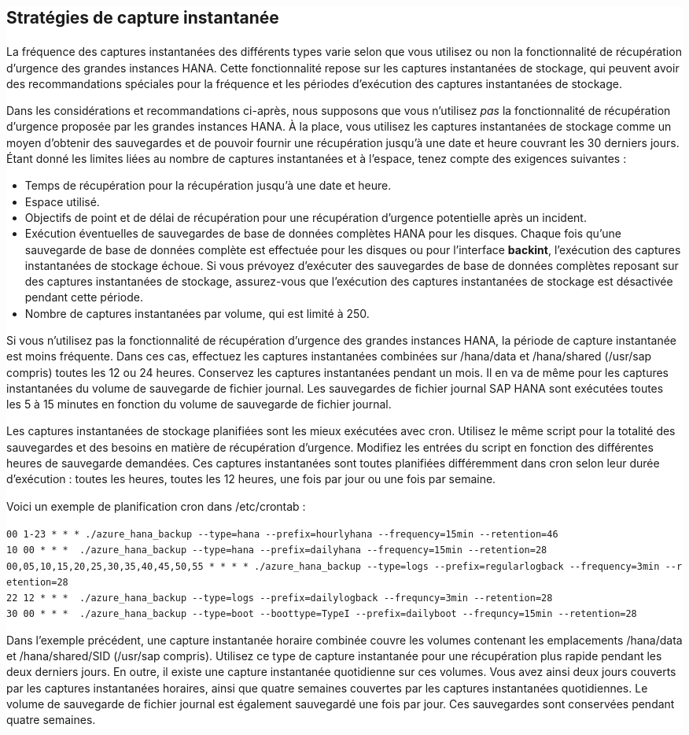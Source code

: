 
## <a name="snapshot-strategies"></a>Stratégies de capture instantanée
La fréquence des captures instantanées des différents types varie selon que vous utilisez ou non la fonctionnalité de récupération d’urgence des grandes instances HANA. Cette fonctionnalité repose sur les captures instantanées de stockage, qui peuvent avoir des recommandations spéciales pour la fréquence et les périodes d’exécution des captures instantanées de stockage. 

Dans les considérations et recommandations ci-après, nous supposons que vous n’utilisez *pas* la fonctionnalité de récupération d’urgence proposée par les grandes instances HANA. À la place, vous utilisez les captures instantanées de stockage comme un moyen d’obtenir des sauvegardes et de pouvoir fournir une récupération jusqu’à une date et heure couvrant les 30 derniers jours. Étant donné les limites liées au nombre de captures instantanées et à l’espace, tenez compte des exigences suivantes :

- Temps de récupération pour la récupération jusqu’à une date et heure.
- Espace utilisé.
- Objectifs de point et de délai de récupération pour une récupération d’urgence potentielle après un incident.
- Exécution éventuelles de sauvegardes de base de données complètes HANA pour les disques. Chaque fois qu’une sauvegarde de base de données complète est effectuée pour les disques ou pour l’interface **backint**, l’exécution des captures instantanées de stockage échoue. Si vous prévoyez d’exécuter des sauvegardes de base de données complètes reposant sur des captures instantanées de stockage, assurez-vous que l’exécution des captures instantanées de stockage est désactivée pendant cette période.
- Nombre de captures instantanées par volume, qui est limité à 250.



Si vous n’utilisez pas la fonctionnalité de récupération d’urgence des grandes instances HANA, la période de capture instantanée est moins fréquente. Dans ces cas, effectuez les captures instantanées combinées sur /hana/data et /hana/shared (/usr/sap compris) toutes les 12 ou 24 heures. Conservez les captures instantanées pendant un mois. Il en va de même pour les captures instantanées du volume de sauvegarde de fichier journal. Les sauvegardes de fichier journal SAP HANA sont exécutées toutes les 5 à 15 minutes en fonction du volume de sauvegarde de fichier journal.

Les captures instantanées de stockage planifiées sont les mieux exécutées avec cron. Utilisez le même script pour la totalité des sauvegardes et des besoins en matière de récupération d’urgence. Modifiez les entrées du script en fonction des différentes heures de sauvegarde demandées. Ces captures instantanées sont toutes planifiées différemment dans cron selon leur durée d’exécution : toutes les heures, toutes les 12 heures, une fois par jour ou une fois par semaine. 

Voici un exemple de planification cron dans /etc/crontab :
```
00 1-23 * * * ./azure_hana_backup --type=hana --prefix=hourlyhana --frequency=15min --retention=46
10 00 * * *  ./azure_hana_backup --type=hana --prefix=dailyhana --frequency=15min --retention=28
00,05,10,15,20,25,30,35,40,45,50,55 * * * * ./azure_hana_backup --type=logs --prefix=regularlogback --frequency=3min --retention=28
22 12 * * *  ./azure_hana_backup --type=logs --prefix=dailylogback --frequncy=3min --retention=28
30 00 * * *  ./azure_hana_backup --type=boot --boottype=TypeI --prefix=dailyboot --frequncy=15min --retention=28
```
Dans l’exemple précédent, une capture instantanée horaire combinée couvre les volumes contenant les emplacements /hana/data et /hana/shared/SID (/usr/sap compris). Utilisez ce type de capture instantanée pour une récupération plus rapide pendant les deux derniers jours. En outre, il existe une capture instantanée quotidienne sur ces volumes. Vous avez ainsi deux jours couverts par les captures instantanées horaires, ainsi que quatre semaines couvertes par les captures instantanées quotidiennes. Le volume de sauvegarde de fichier journal est également sauvegardé une fois par jour. Ces sauvegardes sont conservées pendant quatre semaines. 
